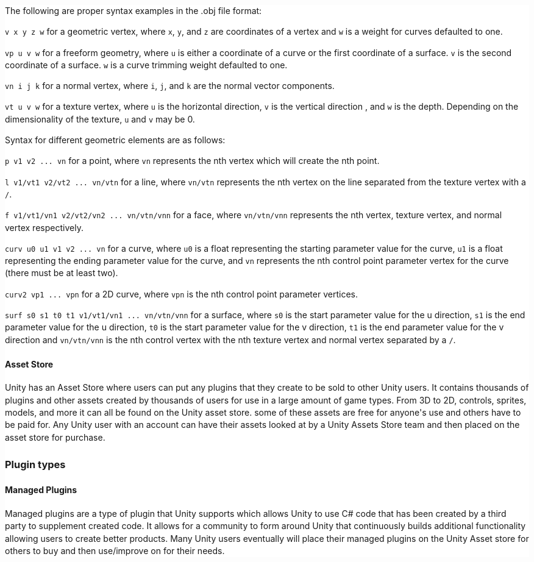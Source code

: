 The following are proper syntax examples in the .obj file format:

`v x y z w`  for a geometric vertex, where `x`, `y`, and `z` are coordinates of a vertex and `w` is a weight for curves defaulted to one.

`vp u v w` for a freeform geometry, where `u` is either a coordinate of a curve or the first coordinate of a surface. `v` is the second coordinate of a surface. `w` is a curve trimming weight defaulted to one.

`vn i j k` for a normal vertex, where `i`, `j`, and `k` are the normal vector components.

`vt u v w` for a texture vertex, where `u` is the horizontal direction, `v` is the vertical direction , and `w` is the depth. Depending on the dimensionality of the texture, `u` and `v` may be 0.

Syntax for different geometric elements are as follows:

`p v1 v2 ... vn` for a point, where `vn` represents the nth vertex which will create the nth point.

`l v1/vt1 v2/vt2 ... vn/vtn` for a line, where `vn/vtn` represents the nth vertex on the line separated from the texture vertex with a `/`.

`f v1/vt1/vn1 v2/vt2/vn2 ... vn/vtn/vnn` for a face, where `vn/vtn/vnn` represents the nth vertex, texture vertex, and normal vertex respectively.

`curv u0 u1 v1 v2 ... vn` for a curve, where `u0` is a float representing the starting parameter value for the curve, `u1` is a float representing the ending parameter value for the curve, and `vn` represents the nth control point parameter vertex for the curve (there must be at least two).

`curv2 vp1 ... vpn` for a 2D curve, where `vpn` is the nth control point parameter vertices.

`surf s0 s1 t0 t1 v1/vt1/vn1 ... vn/vtn/vnn` for a surface, where `s0` is the start parameter value for the u direction, `s1` is the end parameter value for the u direction, `t0` is the start parameter value for the v direction, `t1` is the end parameter value for the v direction and `vn/vtn/vnn` is the nth control vertex with the nth texture vertex and normal vertex separated by a `/`.

#### Asset Store

Unity has an Asset Store where users can put any plugins that they create to be sold to other Unity users.
It contains thousands of plugins and other assets created by thousands of users for use in a large amount of game types.
From 3D to 2D, controls, sprites, models, and more it can all be found on the Unity asset store. some
of these assets are free for anyone's use and others have to be paid for. Any Unity user with an account
can have their assets looked at by a Unity Assets Store team and then placed on the asset store for purchase.

### Plugin types

#### Managed Plugins

Managed plugins are a type of plugin that Unity supports which allows
Unity to use C# code that has been created by a third party to supplement
created code. It allows for a community to form around Unity that continuously
builds additional functionality allowing users to create better products. Many Unity users eventually
will place their managed plugins on the Unity Asset store for others to buy and then use/improve on for
their needs.
